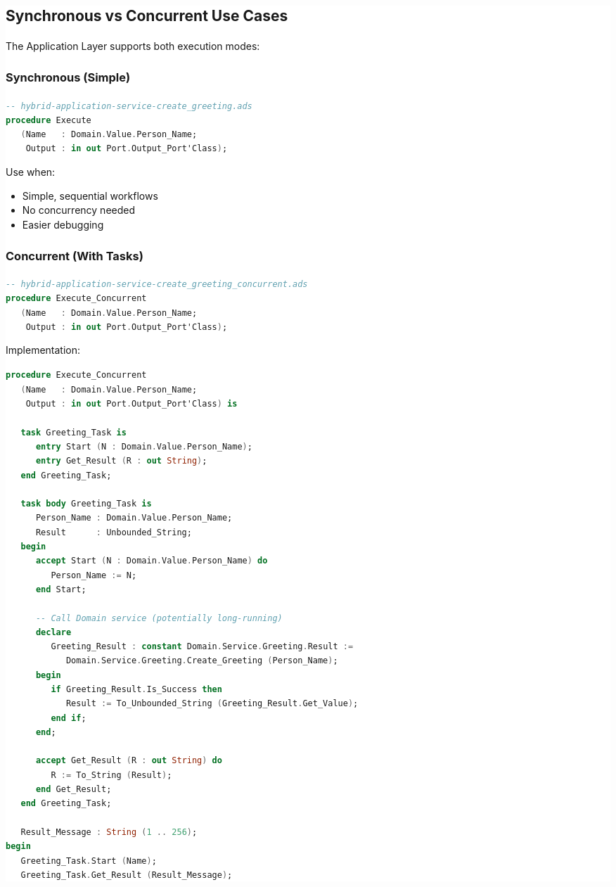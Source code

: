 ## Synchronous vs Concurrent Use Cases

The Application Layer supports both execution modes:

### Synchronous (Simple)

```ada
-- hybrid-application-service-create_greeting.ads
procedure Execute
   (Name   : Domain.Value.Person_Name;
    Output : in out Port.Output_Port'Class);
```

Use when:
- Simple, sequential workflows
- No concurrency needed
- Easier debugging

### Concurrent (With Tasks)

```ada
-- hybrid-application-service-create_greeting_concurrent.ads
procedure Execute_Concurrent
   (Name   : Domain.Value.Person_Name;
    Output : in out Port.Output_Port'Class);
```

Implementation:
```ada
procedure Execute_Concurrent
   (Name   : Domain.Value.Person_Name;
    Output : in out Port.Output_Port'Class) is

   task Greeting_Task is
      entry Start (N : Domain.Value.Person_Name);
      entry Get_Result (R : out String);
   end Greeting_Task;

   task body Greeting_Task is
      Person_Name : Domain.Value.Person_Name;
      Result      : Unbounded_String;
   begin
      accept Start (N : Domain.Value.Person_Name) do
         Person_Name := N;
      end Start;

      -- Call Domain service (potentially long-running)
      declare
         Greeting_Result : constant Domain.Service.Greeting.Result :=
            Domain.Service.Greeting.Create_Greeting (Person_Name);
      begin
         if Greeting_Result.Is_Success then
            Result := To_Unbounded_String (Greeting_Result.Get_Value);
         end if;
      end;

      accept Get_Result (R : out String) do
         R := To_String (Result);
      end Get_Result;
   end Greeting_Task;

   Result_Message : String (1 .. 256);
begin
   Greeting_Task.Start (Name);
   Greeting_Task.Get_Result (Result_Message);
```